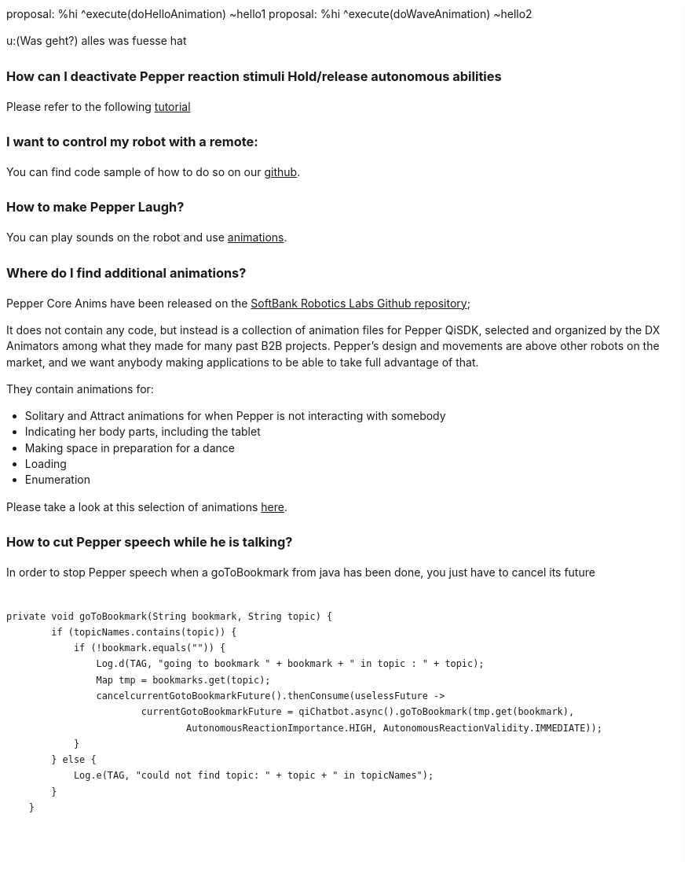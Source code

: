 proposal: %hi ^execute(doHelloAnimation) ~hello1
proposal: %hi ^execute(doWaveAnimation) ~hello2

u:(Was geht?) alles was fuesse hat
</pre>


### How can I deactivate Pepper reaction stimuli Hold/release autonomous abilities

Please refer to the following [tutorial](https://qisdk.softbankrobotics.com/sdk/doc/pepper-sdk/ch4_api/abilities/tuto/autonomous_abilities_tutorial.html)


### I want to control my robot with a remote:

You can find code sample of how to do so on our [github](https://github.com/softbankrobotics-labs/pepper-gamepad).


### How to make Pepper Laugh?

You can play sounds on the robot and use [animations](https://android.aldebaran.com/sdk/doc/pepper-sdk/ch4_api/movement/reference/animation.html?highlight=anim).

### Where do I find additional animations?

Pepper Core Anims have been released on the [SoftBank Robotics Labs Github repository](https://github.com/softbankrobotics-labs/pepper-core-anims);

It does not contain any code, but instead is a collection of animation files for Pepper QiSDK, selected and organized by the DX Animators among what they made for many past B2B projects.
Pepper’s design and movements are above other robots on the market, and we want anybody making applications to be able to take full advantage of that.

They contain animations for:
* Solitary and Attract animations for when Pepper is not interacting with somebody
* Indicating her body parts, including the tablet
* Making space in preparation for a dance
* Loading
* Enumeration

Please take a look at this selection of animations [here](https://youtu.be/eveWttBWKvM).

### How to cut Pepper speech while he is talking?

In order to stop Pepper speech when a goToBookmark from java has been done, you just have to cancel its future
<pre><code class="java">
private void goToBookmark(String bookmark, String topic) {
        if (topicNames.contains(topic)) {
            if (!bookmark.equals("")) {
                Log.d(TAG, "going to bookmark " + bookmark + " in topic : " + topic);
                Map<String, Bookmark> tmp = bookmarks.get(topic);
                cancelcurrentGotoBookmarkFuture().thenConsume(uselessFuture ->
                        currentGotoBookmarkFuture = qiChatbot.async().goToBookmark(tmp.get(bookmark),
                                AutonomousReactionImportance.HIGH, AutonomousReactionValidity.IMMEDIATE));
            }
        } else {
            Log.e(TAG, "could not find topic: " + topic + " in topicNames");
        }
    }
